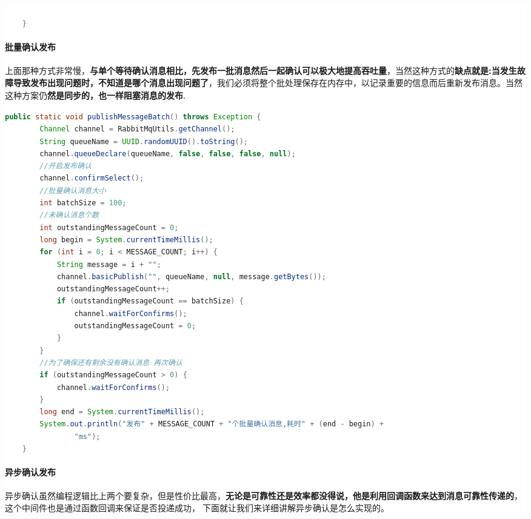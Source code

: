 ```java

    }
```

#### 批量确认发布

上面那种方式非常慢，**与单个等待确认消息相比，先发布一批消息然后一起确认可以极大地提高吞吐量**，当然这种方式的**缺点就是:当发生故障导致发布出现问题时，不知道是哪个消息出现问题了**，我们必须将整个批处理保存在内存中，以记录重要的信息而后重新发布消息。当然这种方案仍**然是同步的，也一样阻塞消息的发布**.

```java
public static void publishMessageBatch() throws Exception {
        Channel channel = RabbitMqUtils.getChannel();
        String queueName = UUID.randomUUID().toString();
        channel.queueDeclare(queueName, false, false, false, null);
        //开启发布确认
        channel.confirmSelect();
        //批量确认消息大小
        int batchSize = 100;
        //未确认消息个数
        int outstandingMessageCount = 0;
        long begin = System.currentTimeMillis();
        for (int i = 0; i < MESSAGE_COUNT; i++) {
            String message = i + "";
            channel.basicPublish("", queueName, null, message.getBytes());
            outstandingMessageCount++;
            if (outstandingMessageCount == batchSize) {
                channel.waitForConfirms();
                outstandingMessageCount = 0;
            }
        }
        //为了确保还有剩余没有确认消息 再次确认
        if (outstandingMessageCount > 0) {
            channel.waitForConfirms();
        }
        long end = System.currentTimeMillis();
        System.out.println("发布" + MESSAGE_COUNT + "个批量确认消息,耗时" + (end - begin) +
                "ms");
    }
```

#### 异步确认发布

​	异步确认虽然编程逻辑比上两个要复杂，但是性价比最高，**无论是可靠性还是效率都没得说，他是利用回调函数来达到消息可靠性传递的**，这个中间件也是通过函数回调来保证是否投递成功， 下面就让我们来详细讲解异步确认是怎么实现的。

